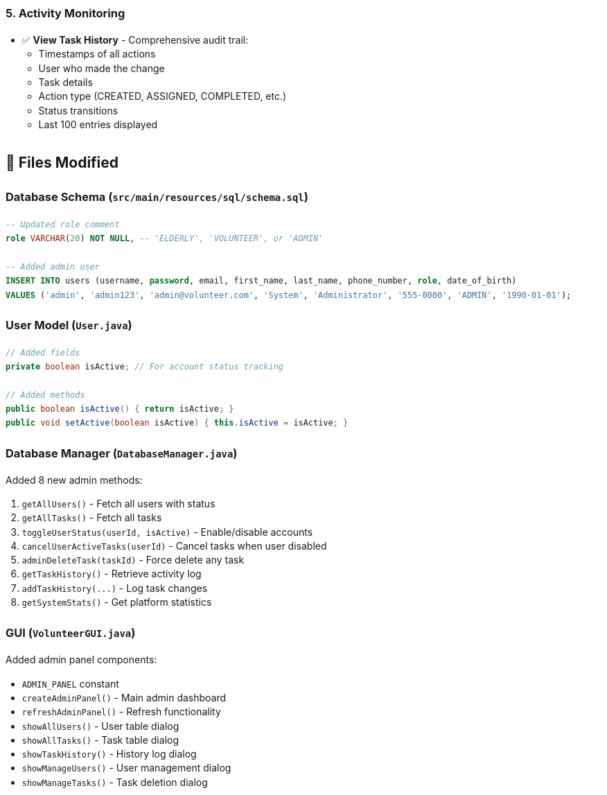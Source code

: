 ### 5. Activity Monitoring
- ✅ **View Task History** - Comprehensive audit trail:
  - Timestamps of all actions
  - User who made the change
  - Task details
  - Action type (CREATED, ASSIGNED, COMPLETED, etc.)
  - Status transitions
  - Last 100 entries displayed

## 📁 Files Modified

### Database Schema (`src/main/resources/sql/schema.sql`)
```sql
-- Updated role comment
role VARCHAR(20) NOT NULL, -- 'ELDERLY', 'VOLUNTEER', or 'ADMIN'

-- Added admin user
INSERT INTO users (username, password, email, first_name, last_name, phone_number, role, date_of_birth) 
VALUES ('admin', 'admin123', 'admin@volunteer.com', 'System', 'Administrator', '555-0000', 'ADMIN', '1990-01-01');
```

### User Model (`User.java`)
```java
// Added fields
private boolean isActive; // For account status tracking

// Added methods
public boolean isActive() { return isActive; }
public void setActive(boolean isActive) { this.isActive = isActive; }
```

### Database Manager (`DatabaseManager.java`)
Added 8 new admin methods:
1. `getAllUsers()` - Fetch all users with status
2. `getAllTasks()` - Fetch all tasks
3. `toggleUserStatus(userId, isActive)` - Enable/disable accounts
4. `cancelUserActiveTasks(userId)` - Cancel tasks when user disabled
5. `adminDeleteTask(taskId)` - Force delete any task
6. `getTaskHistory()` - Retrieve activity log
7. `addTaskHistory(...)` - Log task changes
8. `getSystemStats()` - Get platform statistics

### GUI (`VolunteerGUI.java`)
Added admin panel components:
- `ADMIN_PANEL` constant
- `createAdminPanel()` - Main admin dashboard
- `refreshAdminPanel()` - Refresh functionality
- `showAllUsers()` - User table dialog
- `showAllTasks()` - Task table dialog
- `showTaskHistory()` - History log dialog
- `showManageUsers()` - User management dialog
- `showManageTasks()` - Task deletion dialog
